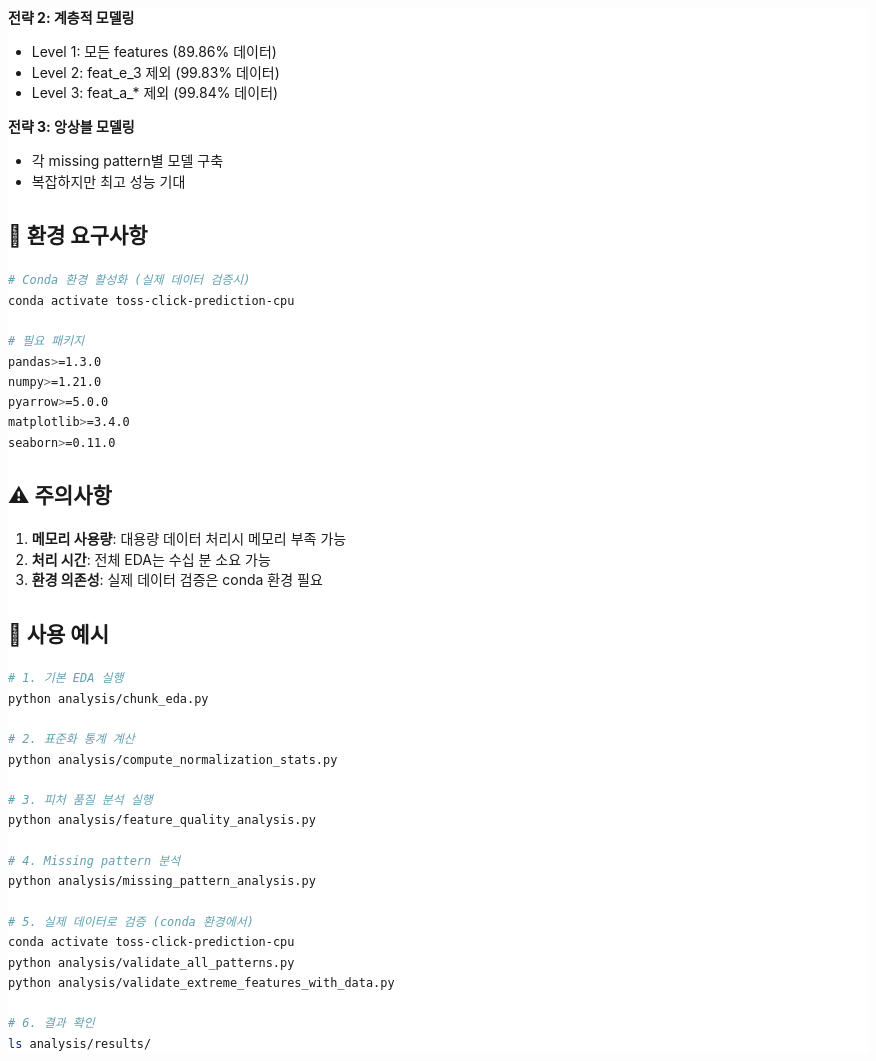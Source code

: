 **전략 2: 계층적 모델링**
- Level 1: 모든 features (89.86% 데이터)
- Level 2: feat_e_3 제외 (99.83% 데이터)
- Level 3: feat_a_* 제외 (99.84% 데이터)

**전략 3: 앙상블 모델링**
- 각 missing pattern별 모델 구축
- 복잡하지만 최고 성능 기대

## 🔧 환경 요구사항

```bash
# Conda 환경 활성화 (실제 데이터 검증시)
conda activate toss-click-prediction-cpu

# 필요 패키지
pandas>=1.3.0
numpy>=1.21.0
pyarrow>=5.0.0
matplotlib>=3.4.0
seaborn>=0.11.0
```

## ⚠️ 주의사항

1. **메모리 사용량**: 대용량 데이터 처리시 메모리 부족 가능
2. **처리 시간**: 전체 EDA는 수십 분 소요 가능
3. **환경 의존성**: 실제 데이터 검증은 conda 환경 필요

## 📝 사용 예시

```bash
# 1. 기본 EDA 실행
python analysis/chunk_eda.py

# 2. 표준화 통계 계산
python analysis/compute_normalization_stats.py

# 3. 피처 품질 분석 실행
python analysis/feature_quality_analysis.py

# 4. Missing pattern 분석
python analysis/missing_pattern_analysis.py

# 5. 실제 데이터로 검증 (conda 환경에서)
conda activate toss-click-prediction-cpu
python analysis/validate_all_patterns.py
python analysis/validate_extreme_features_with_data.py

# 6. 결과 확인
ls analysis/results/
```

